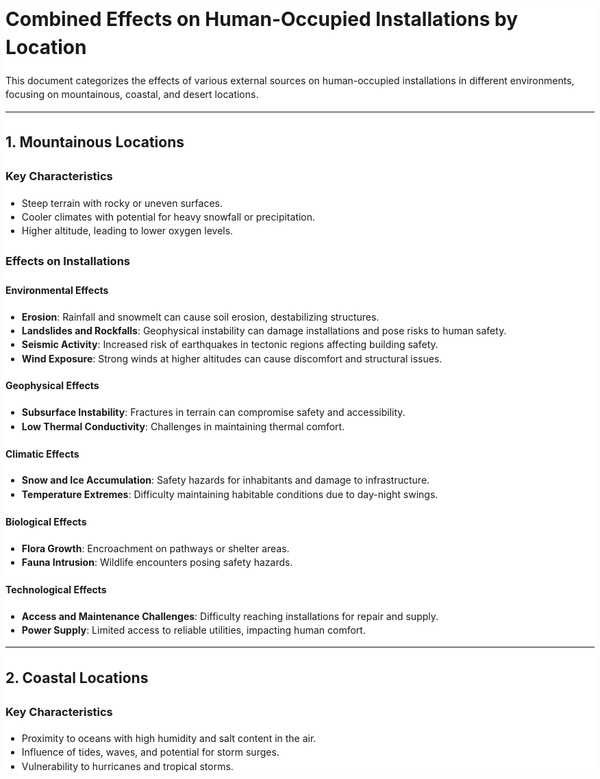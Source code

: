 
# Combined Effects on Human-Occupied Installations by Location

This document categorizes the effects of various external sources on human-occupied installations in different environments, focusing on mountainous, coastal, and desert locations.

---

## 1. Mountainous Locations

### Key Characteristics
- Steep terrain with rocky or uneven surfaces.
- Cooler climates with potential for heavy snowfall or precipitation.
- Higher altitude, leading to lower oxygen levels.

### Effects on Installations
#### Environmental Effects
- **Erosion**: Rainfall and snowmelt can cause soil erosion, destabilizing structures.
- **Landslides and Rockfalls**: Geophysical instability can damage installations and pose risks to human safety.
- **Seismic Activity**: Increased risk of earthquakes in tectonic regions affecting building safety.
- **Wind Exposure**: Strong winds at higher altitudes can cause discomfort and structural issues.

#### Geophysical Effects
- **Subsurface Instability**: Fractures in terrain can compromise safety and accessibility.
- **Low Thermal Conductivity**: Challenges in maintaining thermal comfort.

#### Climatic Effects
- **Snow and Ice Accumulation**: Safety hazards for inhabitants and damage to infrastructure.
- **Temperature Extremes**: Difficulty maintaining habitable conditions due to day-night swings.

#### Biological Effects
- **Flora Growth**: Encroachment on pathways or shelter areas.
- **Fauna Intrusion**: Wildlife encounters posing safety hazards.

#### Technological Effects
- **Access and Maintenance Challenges**: Difficulty reaching installations for repair and supply.
- **Power Supply**: Limited access to reliable utilities, impacting human comfort.

---

## 2. Coastal Locations

### Key Characteristics
- Proximity to oceans with high humidity and salt content in the air.
- Influence of tides, waves, and potential for storm surges.
- Vulnerability to hurricanes and tropical storms.
